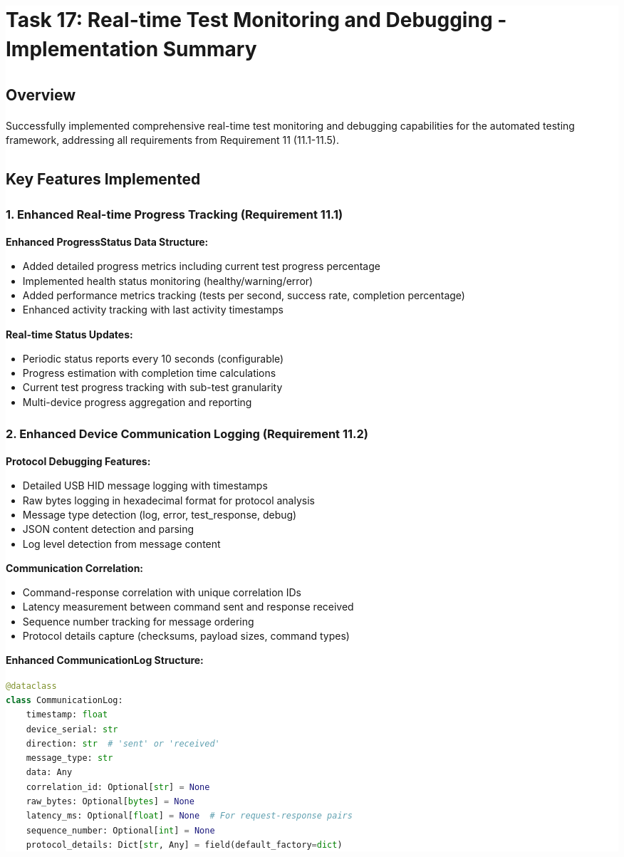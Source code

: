 # Task 17: Real-time Test Monitoring and Debugging - Implementation Summary

## Overview

Successfully implemented comprehensive real-time test monitoring and debugging capabilities for the automated testing framework, addressing all requirements from Requirement 11 (11.1-11.5).

## Key Features Implemented

### 1. Enhanced Real-time Progress Tracking (Requirement 11.1)

**Enhanced ProgressStatus Data Structure:**
- Added detailed progress metrics including current test progress percentage
- Implemented health status monitoring (healthy/warning/error)
- Added performance metrics tracking (tests per second, success rate, completion percentage)
- Enhanced activity tracking with last activity timestamps

**Real-time Status Updates:**
- Periodic status reports every 10 seconds (configurable)
- Progress estimation with completion time calculations
- Current test progress tracking with sub-test granularity
- Multi-device progress aggregation and reporting

### 2. Enhanced Device Communication Logging (Requirement 11.2)

**Protocol Debugging Features:**
- Detailed USB HID message logging with timestamps
- Raw bytes logging in hexadecimal format for protocol analysis
- Message type detection (log, error, test_response, debug)
- JSON content detection and parsing
- Log level detection from message content

**Communication Correlation:**
- Command-response correlation with unique correlation IDs
- Latency measurement between command sent and response received
- Sequence number tracking for message ordering
- Protocol details capture (checksums, payload sizes, command types)

**Enhanced CommunicationLog Structure:**
```python
@dataclass
class CommunicationLog:
    timestamp: float
    device_serial: str
    direction: str  # 'sent' or 'received'
    message_type: str
    data: Any
    correlation_id: Optional[str] = None
    raw_bytes: Optional[bytes] = None
    latency_ms: Optional[float] = None  # For request-response pairs
    sequence_number: Optional[int] = None
    protocol_details: Dict[str, Any] = field(default_factory=dict)
```
